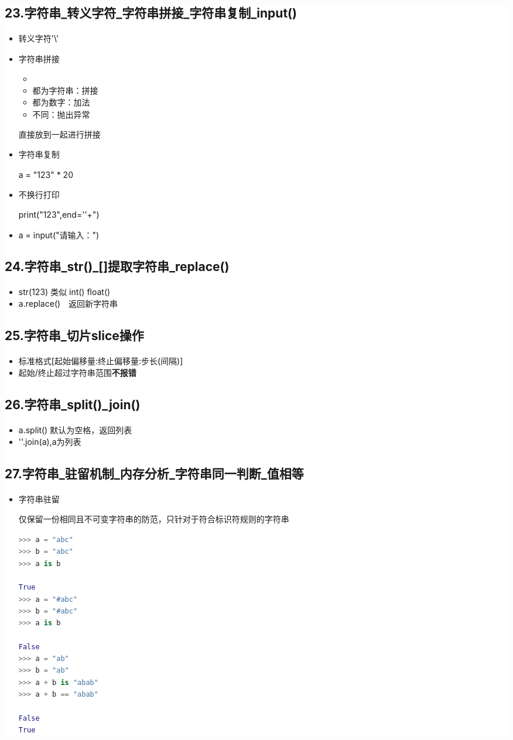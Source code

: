   

## 23.字符串_转义字符\_字符串拼接\_字符串复制\_input()

- 转义字符'\\'

- 字符串拼接

  +

  - 都为字符串：拼接
  - 都为数字：加法
  - 不同：抛出异常

  直接放到一起进行拼接

- 字符串复制

  a = "123" * 20

- 不换行打印

  print("123",end=''+")

- a = input("请输入：")

## 24.字符串_str()\_[]提取字符串\_replace()

- str(123) 类似 int() float()
- a.replace()　返回新字符串

## 25.字符串_切片slice操作

- 标准格式[起始偏移量:终止偏移量:步长(间隔)]
- 起始/终止超过字符串范围**不报错**

## 26.字符串_split()\_join()

- a.split() 默认为空格，返回列表
- ''.join(a),a为列表

## 27.字符串_驻留机制\_内存分析\_字符串同一判断\_值相等

- 字符串驻留

  仅保留一份相同且不可变字符串的防范，只针对于符合标识符规则的字符串

  ```python
  >>> a = "abc"
  >>> b = "abc"
  >>> a is b
  
  True
  >>> a = "#abc"
  >>> b = "#abc"
  >>> a is b
  
  False
  >>> a = "ab"
  >>> b = "ab"
  >>> a + b is "abab"
  >>> a + b == "abab"
  
  False
  True
  ```
